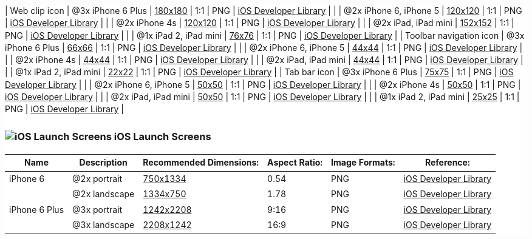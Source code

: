 | Web clip icon | @3x iPhone 6 Plus | <span class="dimensions">[180x180](http://croptofit.com?crop=180x180)</span> | 1:1 | PNG | [iOS Developer Library](https://developer.apple.com/library/ios/documentation/UserExperience/Conceptual/MobileHIG/IconMatrix.html#//apple_ref/doc/uid/TP40006556-CH27-SW1) |
|  | @2x iPhone 6, iPhone 5 | <span class="dimensions">[120x120](http://croptofit.com?crop=120x120)</span> | 1:1 | PNG | [iOS Developer Library](https://developer.apple.com/library/ios/documentation/UserExperience/Conceptual/MobileHIG/IconMatrix.html#//apple_ref/doc/uid/TP40006556-CH27-SW1) |
|  | @2x iPhone 4s | <span class="dimensions">[120x120](http://croptofit.com?crop=120x120)</span> | 1:1 | PNG | [iOS Developer Library](https://developer.apple.com/library/ios/documentation/UserExperience/Conceptual/MobileHIG/IconMatrix.html#//apple_ref/doc/uid/TP40006556-CH27-SW1) |
|  | @2x iPad, iPad mini | <span class="dimensions">[152x152](http://croptofit.com?crop=152x152)</span> | 1:1 | PNG | [iOS Developer Library](https://developer.apple.com/library/ios/documentation/UserExperience/Conceptual/MobileHIG/IconMatrix.html#//apple_ref/doc/uid/TP40006556-CH27-SW1) |
|  | @1x iPad 2, iPad mini | <span class="dimensions">[76x76](http://croptofit.com?crop=76x76)</span> | 1:1 | PNG | [iOS Developer Library](https://developer.apple.com/library/ios/documentation/UserExperience/Conceptual/MobileHIG/IconMatrix.html#//apple_ref/doc/uid/TP40006556-CH27-SW1) |
| Toolbar
navigation icon | @3x iPhone 6 Plus | <span class="dimensions">[66x66](http://croptofit.com?crop=66x66)</span> | 1:1 | PNG | [iOS Developer Library](https://developer.apple.com/library/ios/documentation/UserExperience/Conceptual/MobileHIG/IconMatrix.html#//apple_ref/doc/uid/TP40006556-CH27-SW1) |
|  | @2x iPhone 6, iPhone 5 | <span class="dimensions">[44x44](http://croptofit.com?crop=44x44)</span> | 1:1 | PNG | [iOS Developer Library](https://developer.apple.com/library/ios/documentation/UserExperience/Conceptual/MobileHIG/IconMatrix.html#//apple_ref/doc/uid/TP40006556-CH27-SW1) |
|  | @2x iPhone 4s | <span class="dimensions">[44x44](http://croptofit.com?crop=44x44)</span> | 1:1 | PNG | [iOS Developer Library](https://developer.apple.com/library/ios/documentation/UserExperience/Conceptual/MobileHIG/IconMatrix.html#//apple_ref/doc/uid/TP40006556-CH27-SW1) |
|  | @2x iPad, iPad mini | <span class="dimensions">[44x44](http://croptofit.com?crop=44x44)</span> | 1:1 | PNG | [iOS Developer Library](https://developer.apple.com/library/ios/documentation/UserExperience/Conceptual/MobileHIG/IconMatrix.html#//apple_ref/doc/uid/TP40006556-CH27-SW1) |
|  | @1x iPad 2, iPad mini | <span class="dimensions">[22x22](http://croptofit.com?crop=22x22)</span> | 1:1 | PNG | [iOS Developer Library](https://developer.apple.com/library/ios/documentation/UserExperience/Conceptual/MobileHIG/IconMatrix.html#//apple_ref/doc/uid/TP40006556-CH27-SW1) |
| Tab bar icon | @3x iPhone 6 Plus | <span class="dimensions">[75x75](http://croptofit.com?crop=75x75)</span> | 1:1 | PNG | [iOS Developer Library](https://developer.apple.com/library/ios/documentation/UserExperience/Conceptual/MobileHIG/IconMatrix.html#//apple_ref/doc/uid/TP40006556-CH27-SW1) |
|  | @2x iPhone 6, iPhone 5 | <span class="dimensions">[50x50](http://croptofit.com?crop=50x50)</span> | 1:1 | PNG | [iOS Developer Library](https://developer.apple.com/library/ios/documentation/UserExperience/Conceptual/MobileHIG/IconMatrix.html#//apple_ref/doc/uid/TP40006556-CH27-SW1) |
|  | @2x iPhone 4s | <span class="dimensions">[50x50](http://croptofit.com?crop=50x50)</span> | 1:1 | PNG | [iOS Developer Library](https://developer.apple.com/library/ios/documentation/UserExperience/Conceptual/MobileHIG/IconMatrix.html#//apple_ref/doc/uid/TP40006556-CH27-SW1) |
|  | @2x iPad, iPad mini | <span class="dimensions">[50x50](http://croptofit.com?crop=50x50)</span> | 1:1 | PNG | [iOS Developer Library](https://developer.apple.com/library/ios/documentation/UserExperience/Conceptual/MobileHIG/IconMatrix.html#//apple_ref/doc/uid/TP40006556-CH27-SW1) |
|  | @1x iPad 2, iPad mini | <span class="dimensions">[25x25](http://croptofit.com?crop=25x25)</span> | 1:1 | PNG | [iOS Developer Library](https://developer.apple.com/library/ios/documentation/UserExperience/Conceptual/MobileHIG/IconMatrix.html#//apple_ref/doc/uid/TP40006556-CH27-SW1) |

### ![iOS Launch Screens](http://croptofit.com/cropdb/img/software_development/icon_apple.png) iOS Launch Screens

| Name | Description | Recommended Dimensions: | Aspect Ratio: | Image Formats: | Reference: |
| --- | --- | --- | --- | --- | --- |
| iPhone 6 | @2x portrait | <span class="dimensions">[750x1334](http://croptofit.com?crop=750x1334)</span> | 0.54 | PNG | [iOS Developer Library](https://developer.apple.com/library/ios/documentation/UserExperience/Conceptual/MobileHIG/LaunchImages.html#//apple_ref/doc/uid/TP40006556-CH22-SW1) |
|  | @2x landscape | <span class="dimensions">[1334x750](http://croptofit.com?crop=1334x750)</span> | 1.78 | PNG | [iOS Developer Library](https://developer.apple.com/library/ios/documentation/UserExperience/Conceptual/MobileHIG/LaunchImages.html#//apple_ref/doc/uid/TP40006556-CH22-SW1) |
| iPhone 6 Plus | @3x portrait | <span class="dimensions">[1242x2208](http://croptofit.com?crop=1242x2208)</span> | 9:16 | PNG | [iOS Developer Library](https://developer.apple.com/library/ios/documentation/UserExperience/Conceptual/MobileHIG/LaunchImages.html#//apple_ref/doc/uid/TP40006556-CH22-SW1) |
|  | @3x landscape | <span class="dimensions">[2208x1242](http://croptofit.com?crop=2208x1242)</span> | 16:9 | PNG | [iOS Developer Library](https://developer.apple.com/library/ios/documentation/UserExperience/Conceptual/MobileHIG/LaunchImages.html#//apple_ref/doc/uid/TP40006556-CH22-SW1) |